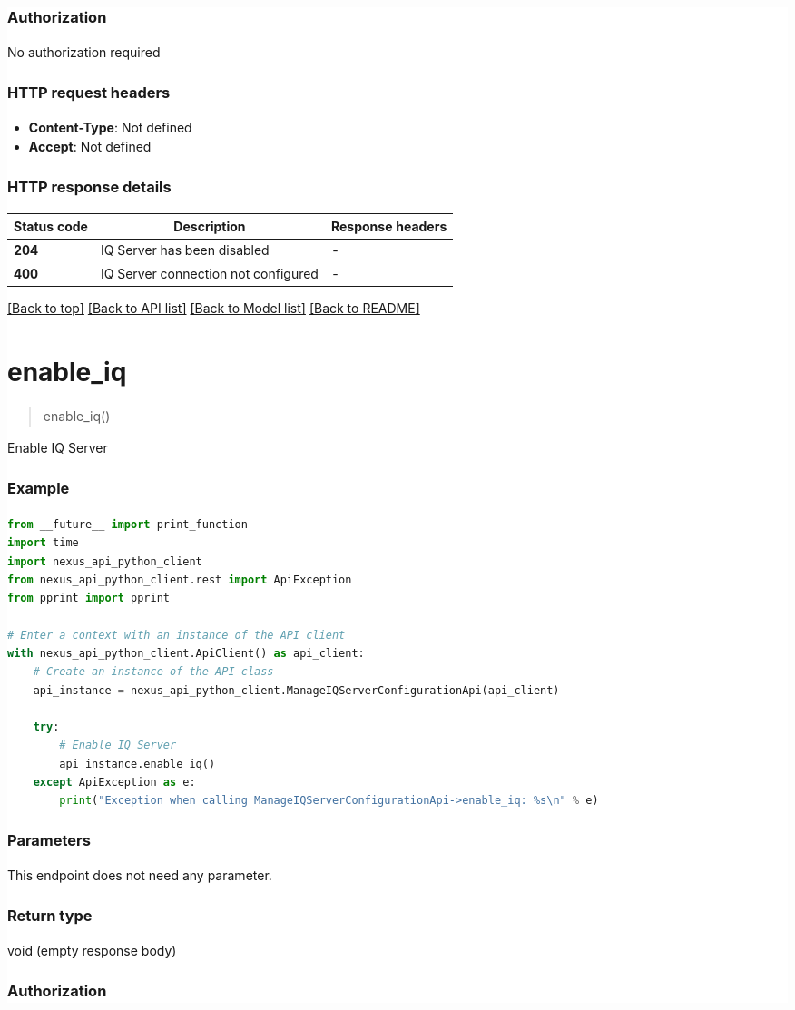 ### Authorization

No authorization required

### HTTP request headers

 - **Content-Type**: Not defined
 - **Accept**: Not defined

### HTTP response details
| Status code | Description | Response headers |
|-------------|-------------|------------------|
**204** | IQ Server has been disabled |  -  |
**400** | IQ Server connection not configured |  -  |

[[Back to top]](#) [[Back to API list]](../README.md#documentation-for-api-endpoints) [[Back to Model list]](../README.md#documentation-for-models) [[Back to README]](../README.md)

# **enable_iq**
> enable_iq()

Enable IQ Server

### Example

```python
from __future__ import print_function
import time
import nexus_api_python_client
from nexus_api_python_client.rest import ApiException
from pprint import pprint

# Enter a context with an instance of the API client
with nexus_api_python_client.ApiClient() as api_client:
    # Create an instance of the API class
    api_instance = nexus_api_python_client.ManageIQServerConfigurationApi(api_client)
    
    try:
        # Enable IQ Server
        api_instance.enable_iq()
    except ApiException as e:
        print("Exception when calling ManageIQServerConfigurationApi->enable_iq: %s\n" % e)
```

### Parameters
This endpoint does not need any parameter.

### Return type

void (empty response body)

### Authorization
